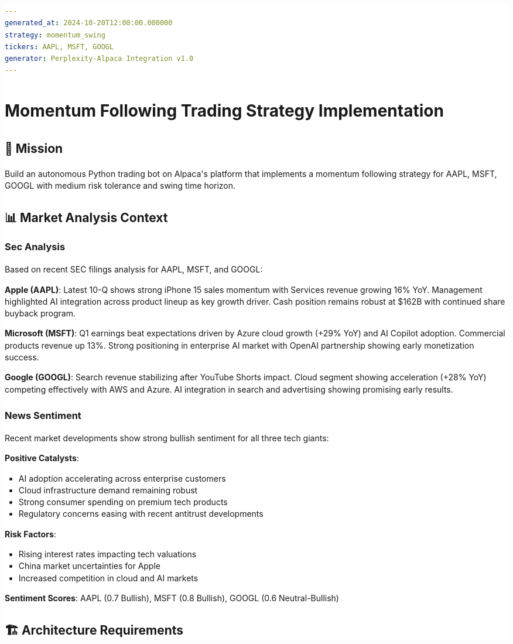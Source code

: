 ```yaml
---
generated_at: 2024-10-20T12:00:00.000000
strategy: momentum_swing
tickers: AAPL, MSFT, GOOGL
generator: Perplexity-Alpaca Integration v1.0
---
```


# Momentum Following Trading Strategy Implementation

## 🎯 Mission
Build an autonomous Python trading bot on Alpaca's platform that implements a momentum following strategy for AAPL, MSFT, GOOGL with medium risk tolerance and swing time horizon.

## 📊 Market Analysis Context

### Sec Analysis
Based on recent SEC filings analysis for AAPL, MSFT, and GOOGL:

**Apple (AAPL)**: Latest 10-Q shows strong iPhone 15 sales momentum with Services revenue growing 16% YoY. Management highlighted AI integration across product lineup as key growth driver. Cash position remains robust at $162B with continued share buyback program.

**Microsoft (MSFT)**: Q1 earnings beat expectations driven by Azure cloud growth (+29% YoY) and AI Copilot adoption. Commercial products revenue up 13%. Strong positioning in enterprise AI market with OpenAI partnership showing early monetization success.

**Google (GOOGL)**: Search revenue stabilizing after YouTube Shorts impact. Cloud segment showing acceleration (+28% YoY) competing effectively with AWS and Azure. AI integration in search and advertising showing promising early results.

### News Sentiment
Recent market developments show strong bullish sentiment for all three tech giants:

**Positive Catalysts**:
- AI adoption accelerating across enterprise customers
- Cloud infrastructure demand remaining robust
- Strong consumer spending on premium tech products
- Regulatory concerns easing with recent antitrust developments

**Risk Factors**:
- Rising interest rates impacting tech valuations
- China market uncertainties for Apple
- Increased competition in cloud and AI markets

**Sentiment Scores**: AAPL (0.7 Bullish), MSFT (0.8 Bullish), GOOGL (0.6 Neutral-Bullish)

## 🏗️ Architecture Requirements
